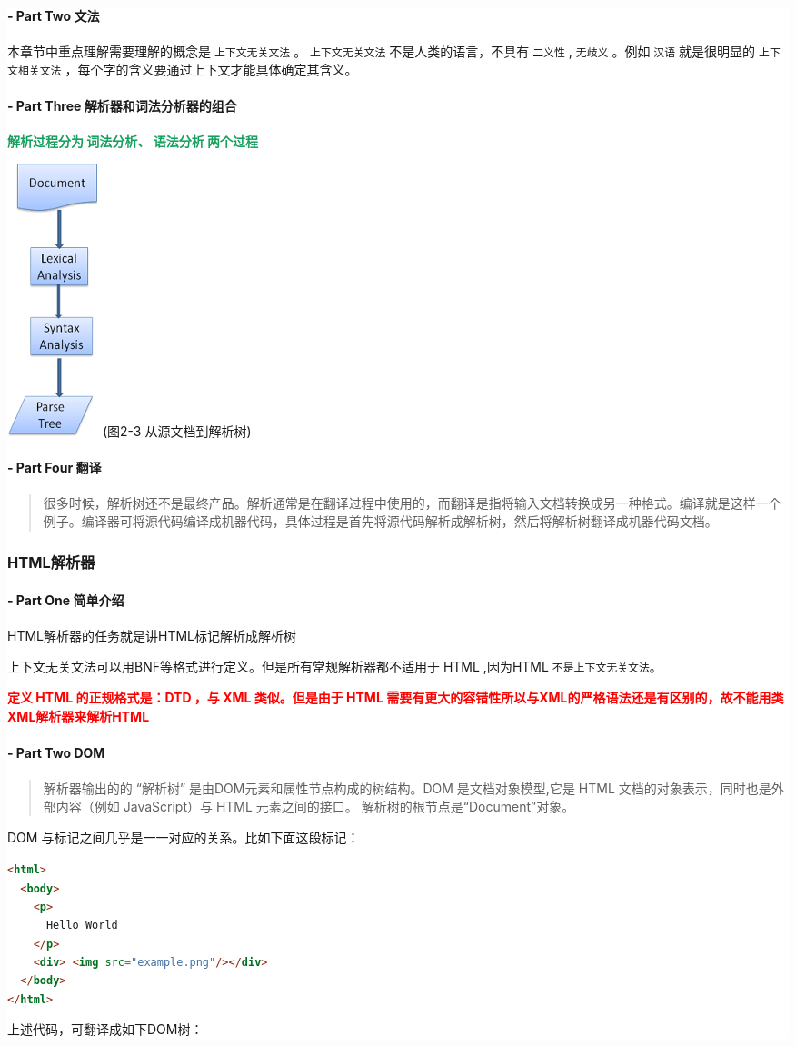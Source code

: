 #### - Part Two 文法 ####
本章节中重点理解需要理解的概念是 `上下文无关文法` 。
`上下文无关文法` 不是人类的语言，不具有 `二义性` , `无歧义` 。例如 `汉语` 就是很明显的 `上下文相关文法` ，每个字的含义要通过上下文才能具体确定其含义。

#### - Part Three 解析器和词法分析器的组合 ####
**<p style="color:#15A05D;display：block">解析过程分为 词法分析、 语法分析 两个过程</p>**
![](how_browsers_work/parseProcess.png)
(图2-3 从源文档到解析树)

#### - Part Four 翻译 ####
>很多时候，解析树还不是最终产品。解析通常是在翻译过程中使用的，而翻译是指将输入文档转换成另一种格式。编译就是这样一个例子。编译器可将源代码编译成机器代码，具体过程是首先将源代码解析成解析树，然后将解析树翻译成机器代码文档。


### HTML解析器 ###
#### - Part One 简单介绍 ####
HTML解析器的任务就是讲HTML标记解析成解析树

上下文无关文法可以用BNF等格式进行定义。但是所有常规解析器都不适用于 HTML ,因为HTML `不是上下文无关文法`。
**<p style="color:red;display：block">定义 HTML 的正规格式是：DTD ，与 XML 类似。但是由于 HTML 需要有更大的容错性所以与XML的严格语法还是有区别的，故不能用类XML解析器来解析HTML </p>**

#### - Part Two DOM ####
>解析器输出的的 “解析树” 是由DOM元素和属性节点构成的树结构。DOM 是文档对象模型,它是 HTML 文档的对象表示，同时也是外部内容（例如 JavaScript）与 HTML 元素之间的接口。
解析树的根节点是“Document”对象。

DOM 与标记之间几乎是一一对应的关系。比如下面这段标记：
```html
<html>
  <body>
    <p>
      Hello World
    </p>
    <div> <img src="example.png"/></div>
  </body>
</html>
```
上述代码，可翻译成如下DOM树：